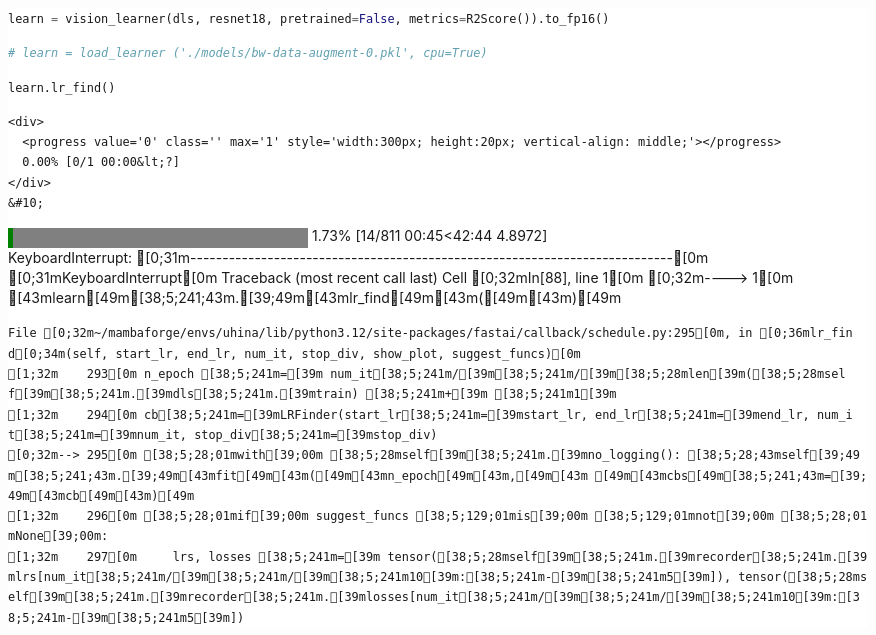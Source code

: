 ``` python
learn = vision_learner(dls, resnet18, pretrained=False, metrics=R2Score()).to_fp16()
```

``` python
# learn = load_learner ('./models/bw-data-augment-0.pkl', cpu=True)
```

``` python
learn.lr_find()
```

<style>
    /* Turns off some styling */
    progress {
        /* gets rid of default border in Firefox and Opera. */
        border: none;
        /* Needs to be in here for Safari polyfill so background images work as expected. */
        background-size: auto;
    }
    progress:not([value]), progress:not([value])::-webkit-progress-bar {
        background: repeating-linear-gradient(45deg, #7e7e7e, #7e7e7e 10px, #5c5c5c 10px, #5c5c5c 20px);
    }
    .progress-bar-interrupted, .progress-bar-interrupted::-webkit-progress-bar {
        background: #F44336;
    }
</style>

    <div>
      <progress value='0' class='' max='1' style='width:300px; height:20px; vertical-align: middle;'></progress>
      0.00% [0/1 00:00&lt;?]
    </div>
    &#10;
&#10;    <div>
      <progress value='14' class='' max='811' style='width:300px; height:20px; vertical-align: middle;'></progress>
      1.73% [14/811 00:45&lt;42:44 4.8972]
    </div>
    &#10;
    KeyboardInterrupt: 
    [0;31m---------------------------------------------------------------------------[0m
    [0;31mKeyboardInterrupt[0m                         Traceback (most recent call last)
    Cell [0;32mIn[88], line 1[0m
    [0;32m----> 1[0m [43mlearn[49m[38;5;241;43m.[39;49m[43mlr_find[49m[43m([49m[43m)[49m

    File [0;32m~/mambaforge/envs/uhina/lib/python3.12/site-packages/fastai/callback/schedule.py:295[0m, in [0;36mlr_find[0;34m(self, start_lr, end_lr, num_it, stop_div, show_plot, suggest_funcs)[0m
    [1;32m    293[0m n_epoch [38;5;241m=[39m num_it[38;5;241m/[39m[38;5;241m/[39m[38;5;28mlen[39m([38;5;28mself[39m[38;5;241m.[39mdls[38;5;241m.[39mtrain) [38;5;241m+[39m [38;5;241m1[39m
    [1;32m    294[0m cb[38;5;241m=[39mLRFinder(start_lr[38;5;241m=[39mstart_lr, end_lr[38;5;241m=[39mend_lr, num_it[38;5;241m=[39mnum_it, stop_div[38;5;241m=[39mstop_div)
    [0;32m--> 295[0m [38;5;28;01mwith[39;00m [38;5;28mself[39m[38;5;241m.[39mno_logging(): [38;5;28;43mself[39;49m[38;5;241;43m.[39;49m[43mfit[49m[43m([49m[43mn_epoch[49m[43m,[49m[43m [49m[43mcbs[49m[38;5;241;43m=[39;49m[43mcb[49m[43m)[49m
    [1;32m    296[0m [38;5;28;01mif[39;00m suggest_funcs [38;5;129;01mis[39;00m [38;5;129;01mnot[39;00m [38;5;28;01mNone[39;00m:
    [1;32m    297[0m     lrs, losses [38;5;241m=[39m tensor([38;5;28mself[39m[38;5;241m.[39mrecorder[38;5;241m.[39mlrs[num_it[38;5;241m/[39m[38;5;241m/[39m[38;5;241m10[39m:[38;5;241m-[39m[38;5;241m5[39m]), tensor([38;5;28mself[39m[38;5;241m.[39mrecorder[38;5;241m.[39mlosses[num_it[38;5;241m/[39m[38;5;241m/[39m[38;5;241m10[39m:[38;5;241m-[39m[38;5;241m5[39m])
